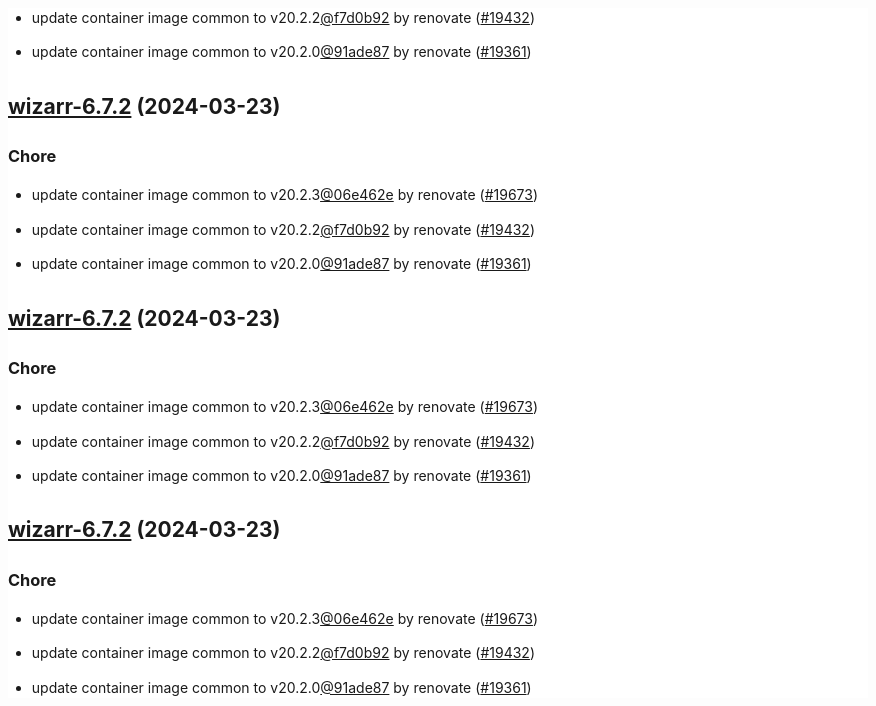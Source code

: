- update container image common to v20.2.2[@f7d0b92](https://github.com/f7d0b92) by renovate ([#19432](https://github.com/truecharts/charts/issues/19432))

- update container image common to v20.2.0[@91ade87](https://github.com/91ade87) by renovate ([#19361](https://github.com/truecharts/charts/issues/19361))


## [wizarr-6.7.2](https://github.com/truecharts/charts/compare/wizarr-6.6.0...wizarr-6.7.2) (2024-03-23)

### Chore



- update container image common to v20.2.3[@06e462e](https://github.com/06e462e) by renovate ([#19673](https://github.com/truecharts/charts/issues/19673))

- update container image common to v20.2.2[@f7d0b92](https://github.com/f7d0b92) by renovate ([#19432](https://github.com/truecharts/charts/issues/19432))

- update container image common to v20.2.0[@91ade87](https://github.com/91ade87) by renovate ([#19361](https://github.com/truecharts/charts/issues/19361))


## [wizarr-6.7.2](https://github.com/truecharts/charts/compare/wizarr-6.6.0...wizarr-6.7.2) (2024-03-23)

### Chore



- update container image common to v20.2.3[@06e462e](https://github.com/06e462e) by renovate ([#19673](https://github.com/truecharts/charts/issues/19673))

- update container image common to v20.2.2[@f7d0b92](https://github.com/f7d0b92) by renovate ([#19432](https://github.com/truecharts/charts/issues/19432))

- update container image common to v20.2.0[@91ade87](https://github.com/91ade87) by renovate ([#19361](https://github.com/truecharts/charts/issues/19361))


## [wizarr-6.7.2](https://github.com/truecharts/charts/compare/wizarr-6.6.0...wizarr-6.7.2) (2024-03-23)

### Chore



- update container image common to v20.2.3[@06e462e](https://github.com/06e462e) by renovate ([#19673](https://github.com/truecharts/charts/issues/19673))

- update container image common to v20.2.2[@f7d0b92](https://github.com/f7d0b92) by renovate ([#19432](https://github.com/truecharts/charts/issues/19432))

- update container image common to v20.2.0[@91ade87](https://github.com/91ade87) by renovate ([#19361](https://github.com/truecharts/charts/issues/19361))
